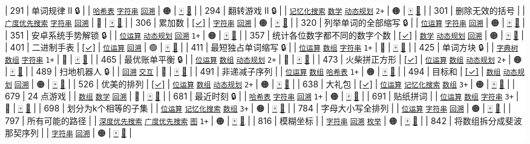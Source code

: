 | 291 | 单词规律 II 🔒 |  |  [`哈希表`](/tag/hash-table.md) [`字符串`](/tag/string.md) [`回溯`](/tag/backtracking.md) | 🟠 | [🀄️](https://leetcode.cn/problems/word-pattern-ii) [🔗](https://leetcode.com/problems/word-pattern-ii) |
| 294 | 翻转游戏 II 🔒 |  |  [`记忆化搜索`](/tag/memoization.md) [`数学`](/tag/math.md) [`动态规划`](/tag/dynamic-programming.md) `2+` | 🟠 | [🀄️](https://leetcode.cn/problems/flip-game-ii) [🔗](https://leetcode.com/problems/flip-game-ii) |
| 301 | 删除无效的括号 |  |  [`广度优先搜索`](/tag/breadth-first-search.md) [`字符串`](/tag/string.md) [`回溯`](/tag/backtracking.md) | 🔴 | [🀄️](https://leetcode.cn/problems/remove-invalid-parentheses) [🔗](https://leetcode.com/problems/remove-invalid-parentheses) |
| 306 | 累加数 | [[✓]](/problem/0306.md) |  [`字符串`](/tag/string.md) [`回溯`](/tag/backtracking.md) | 🟠 | [🀄️](https://leetcode.cn/problems/additive-number) [🔗](https://leetcode.com/problems/additive-number) |
| 320 | 列举单词的全部缩写 🔒 |  |  [`位运算`](/tag/bit-manipulation.md) [`字符串`](/tag/string.md) [`回溯`](/tag/backtracking.md) | 🟠 | [🀄️](https://leetcode.cn/problems/generalized-abbreviation) [🔗](https://leetcode.com/problems/generalized-abbreviation) |
| 351 | 安卓系统手势解锁 🔒 |  |  [`位运算`](/tag/bit-manipulation.md) [`动态规划`](/tag/dynamic-programming.md) [`回溯`](/tag/backtracking.md) `1+` | 🟠 | [🀄️](https://leetcode.cn/problems/android-unlock-patterns) [🔗](https://leetcode.com/problems/android-unlock-patterns) |
| 357 | 统计各位数字都不同的数字个数 | [[✓]](/problem/0357.md) |  [`数学`](/tag/math.md) [`动态规划`](/tag/dynamic-programming.md) [`回溯`](/tag/backtracking.md) | 🟠 | [🀄️](https://leetcode.cn/problems/count-numbers-with-unique-digits) [🔗](https://leetcode.com/problems/count-numbers-with-unique-digits) |
| 401 | 二进制手表 | [[✓]](/problem/0401.md) |  [`位运算`](/tag/bit-manipulation.md) [`回溯`](/tag/backtracking.md) | 🟢 | [🀄️](https://leetcode.cn/problems/binary-watch) [🔗](https://leetcode.com/problems/binary-watch) |
| 411 | 最短独占单词缩写 🔒 |  |  [`位运算`](/tag/bit-manipulation.md) [`数组`](/tag/array.md) [`字符串`](/tag/string.md) `1+` | 🔴 | [🀄️](https://leetcode.cn/problems/minimum-unique-word-abbreviation) [🔗](https://leetcode.com/problems/minimum-unique-word-abbreviation) |
| 425 | 单词方块 🔒 |  |  [`字典树`](/tag/trie.md) [`数组`](/tag/array.md) [`字符串`](/tag/string.md) `1+` | 🔴 | [🀄️](https://leetcode.cn/problems/word-squares) [🔗](https://leetcode.com/problems/word-squares) |
| 465 | 最优账单平衡 🔒 |  |  [`位运算`](/tag/bit-manipulation.md) [`数组`](/tag/array.md) [`动态规划`](/tag/dynamic-programming.md) `2+` | 🔴 | [🀄️](https://leetcode.cn/problems/optimal-account-balancing) [🔗](https://leetcode.com/problems/optimal-account-balancing) |
| 473 | 火柴拼正方形 | [[✓]](/problem/0473.md) |  [`位运算`](/tag/bit-manipulation.md) [`数组`](/tag/array.md) [`动态规划`](/tag/dynamic-programming.md) `2+` | 🟠 | [🀄️](https://leetcode.cn/problems/matchsticks-to-square) [🔗](https://leetcode.com/problems/matchsticks-to-square) |
| 489 | 扫地机器人 🔒 |  |  [`回溯`](/tag/backtracking.md) [`交互`](/tag/interactive.md) | 🔴 | [🀄️](https://leetcode.cn/problems/robot-room-cleaner) [🔗](https://leetcode.com/problems/robot-room-cleaner) |
| 491 | 非递减子序列 |  |  [`位运算`](/tag/bit-manipulation.md) [`数组`](/tag/array.md) [`哈希表`](/tag/hash-table.md) `1+` | 🟠 | [🀄️](https://leetcode.cn/problems/non-decreasing-subsequences) [🔗](https://leetcode.com/problems/non-decreasing-subsequences) |
| 494 | 目标和 | [[✓]](/problem/0494.md) |  [`数组`](/tag/array.md) [`动态规划`](/tag/dynamic-programming.md) [`回溯`](/tag/backtracking.md) | 🟠 | [🀄️](https://leetcode.cn/problems/target-sum) [🔗](https://leetcode.com/problems/target-sum) |
| 526 | 优美的排列 | [[✓]](/problem/0526.md) |  [`位运算`](/tag/bit-manipulation.md) [`数组`](/tag/array.md) [`动态规划`](/tag/dynamic-programming.md) `2+` | 🟠 | [🀄️](https://leetcode.cn/problems/beautiful-arrangement) [🔗](https://leetcode.com/problems/beautiful-arrangement) |
| 638 | 大礼包 | [[✓]](/problem/0638.md) |  [`位运算`](/tag/bit-manipulation.md) [`记忆化搜索`](/tag/memoization.md) [`数组`](/tag/array.md) `3+` | 🟠 | [🀄️](https://leetcode.cn/problems/shopping-offers) [🔗](https://leetcode.com/problems/shopping-offers) |
| 679 | 24 点游戏 |  |  [`数组`](/tag/array.md) [`数学`](/tag/math.md) [`回溯`](/tag/backtracking.md) | 🔴 | [🀄️](https://leetcode.cn/problems/24-game) [🔗](https://leetcode.com/problems/24-game) |
| 681 | 最近时刻 🔒 |  |  [`哈希表`](/tag/hash-table.md) [`字符串`](/tag/string.md) [`回溯`](/tag/backtracking.md) `1+` | 🟠 | [🀄️](https://leetcode.cn/problems/next-closest-time) [🔗](https://leetcode.com/problems/next-closest-time) |
| 691 | 贴纸拼词 |  |  [`位运算`](/tag/bit-manipulation.md) [`数组`](/tag/array.md) [`字符串`](/tag/string.md) `3+` | 🔴 | [🀄️](https://leetcode.cn/problems/stickers-to-spell-word) [🔗](https://leetcode.com/problems/stickers-to-spell-word) |
| 698 | 划分为k个相等的子集 |  |  [`位运算`](/tag/bit-manipulation.md) [`记忆化搜索`](/tag/memoization.md) [`数组`](/tag/array.md) `3+` | 🟠 | [🀄️](https://leetcode.cn/problems/partition-to-k-equal-sum-subsets) [🔗](https://leetcode.com/problems/partition-to-k-equal-sum-subsets) |
| 784 | 字母大小写全排列 |  |  [`位运算`](/tag/bit-manipulation.md) [`字符串`](/tag/string.md) [`回溯`](/tag/backtracking.md) | 🟠 | [🀄️](https://leetcode.cn/problems/letter-case-permutation) [🔗](https://leetcode.com/problems/letter-case-permutation) |
| 797 | 所有可能的路径 |  |  [`深度优先搜索`](/tag/depth-first-search.md) [`广度优先搜索`](/tag/breadth-first-search.md) [`图`](/tag/graph.md) `1+` | 🟠 | [🀄️](https://leetcode.cn/problems/all-paths-from-source-to-target) [🔗](https://leetcode.com/problems/all-paths-from-source-to-target) |
| 816 | 模糊坐标 |  |  [`字符串`](/tag/string.md) [`回溯`](/tag/backtracking.md) [`枚举`](/tag/enumeration.md) | 🟠 | [🀄️](https://leetcode.cn/problems/ambiguous-coordinates) [🔗](https://leetcode.com/problems/ambiguous-coordinates) |
| 842 | 将数组拆分成斐波那契序列 |  |  [`字符串`](/tag/string.md) [`回溯`](/tag/backtracking.md) | 🟠 | [🀄️](https://leetcode.cn/problems/split-array-into-fibonacci-sequence) [🔗](https://leetcode.com/problems/split-array-into-fibonacci-sequence) |